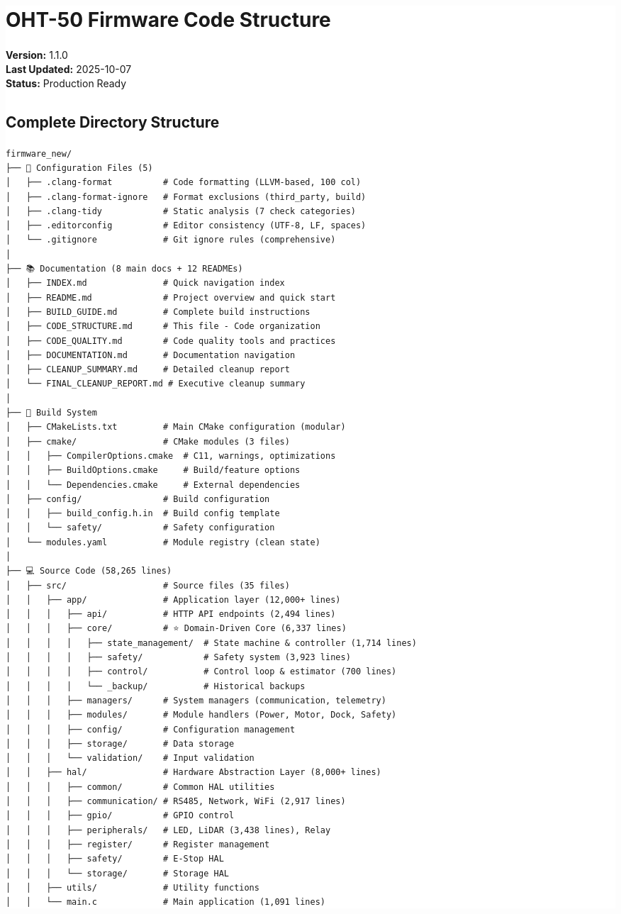 # OHT-50 Firmware Code Structure

**Version:** 1.1.0  
**Last Updated:** 2025-10-07  
**Status:** Production Ready

## Complete Directory Structure

```
firmware_new/
├── 📄 Configuration Files (5)
│   ├── .clang-format          # Code formatting (LLVM-based, 100 col)
│   ├── .clang-format-ignore   # Format exclusions (third_party, build)
│   ├── .clang-tidy            # Static analysis (7 check categories)
│   ├── .editorconfig          # Editor consistency (UTF-8, LF, spaces)
│   └── .gitignore             # Git ignore rules (comprehensive)
│
├── 📚 Documentation (8 main docs + 12 READMEs)
│   ├── INDEX.md               # Quick navigation index
│   ├── README.md              # Project overview and quick start
│   ├── BUILD_GUIDE.md         # Complete build instructions
│   ├── CODE_STRUCTURE.md      # This file - Code organization
│   ├── CODE_QUALITY.md        # Code quality tools and practices
│   ├── DOCUMENTATION.md       # Documentation navigation
│   ├── CLEANUP_SUMMARY.md     # Detailed cleanup report
│   └── FINAL_CLEANUP_REPORT.md # Executive cleanup summary
│
├── 🔧 Build System
│   ├── CMakeLists.txt         # Main CMake configuration (modular)
│   ├── cmake/                 # CMake modules (3 files)
│   │   ├── CompilerOptions.cmake  # C11, warnings, optimizations
│   │   ├── BuildOptions.cmake     # Build/feature options
│   │   └── Dependencies.cmake     # External dependencies
│   ├── config/                # Build configuration
│   │   ├── build_config.h.in  # Build config template
│   │   └── safety/            # Safety configuration
│   └── modules.yaml           # Module registry (clean state)
│
├── 💻 Source Code (58,265 lines)
│   ├── src/                   # Source files (35 files)
│   │   ├── app/               # Application layer (12,000+ lines)
│   │   │   ├── api/           # HTTP API endpoints (2,494 lines)
│   │   │   ├── core/          # ⭐ Domain-Driven Core (6,337 lines)
│   │   │   │   ├── state_management/  # State machine & controller (1,714 lines)
│   │   │   │   ├── safety/            # Safety system (3,923 lines)
│   │   │   │   ├── control/           # Control loop & estimator (700 lines)
│   │   │   │   └── _backup/           # Historical backups
│   │   │   ├── managers/      # System managers (communication, telemetry)
│   │   │   ├── modules/       # Module handlers (Power, Motor, Dock, Safety)
│   │   │   ├── config/        # Configuration management
│   │   │   ├── storage/       # Data storage
│   │   │   └── validation/    # Input validation
│   │   ├── hal/               # Hardware Abstraction Layer (8,000+ lines)
│   │   │   ├── common/        # Common HAL utilities
│   │   │   ├── communication/ # RS485, Network, WiFi (2,917 lines)
│   │   │   ├── gpio/          # GPIO control
│   │   │   ├── peripherals/   # LED, LiDAR (3,438 lines), Relay
│   │   │   ├── register/      # Register management
│   │   │   ├── safety/        # E-Stop HAL
│   │   │   └── storage/       # Storage HAL
│   │   ├── utils/             # Utility functions
│   │   └── main.c             # Main application (1,091 lines)
```